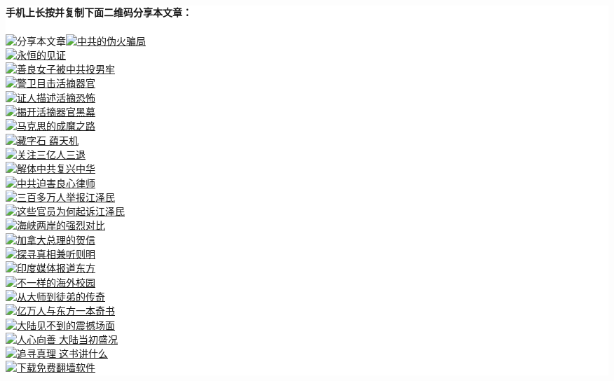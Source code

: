 <strong>手机上长按并复制下面二维码分享本文章：</strong><br><br><img src="https://quickchart.io/qr?size=256&text=https://github.com/1992513/djy/blob/master/gb/25/3/1/n14448391.md%231" title="分享本文章"></td><td VALIGN=TOP><a href="https://github.com/1992513/djy/blob/master/gb/16/1/21/n4622075.md?dfh#1" target="_blank"><img src="https://raw.githubusercontent.com/1992513/djy/master/gb/300/wei-f1.jpg" title="中共的伪火骗局"  alt="中共的伪火骗局"></a><br><a href="https://github.com/1992513/www/blob/master/README.md?dfh#9" target="_blank"><img src="https://raw.githubusercontent.com/1992513/djy/master/gb/300/yong-h.jpg" title="永恒的见证"  alt="永恒的见证"></a><br><a href="https://github.com/1992513/djy/blob/master/gb/13/9/29/n3974789.md?dfh#1" target="_blank"><img src="https://raw.githubusercontent.com/1992513/djy/master/gb/300/shang-lnz.jpg" title="善良女子被中共投男牢"  alt="善良女子被中共投男牢"></a><br><a href="https://github.com/1992513/djy/blob/master/gb/16/3/16/n4663449.md?dfh#1" target="_blank"><img src="https://raw.githubusercontent.com/1992513/djy/master/gb/300/huo-z3.jpg" title="警卫目击活摘器官"  alt="警卫目击活摘器官"></a><br><a href="https://github.com/1992513/djy/blob/master/gb/16/8/7/n8177641.md?dfh#1" target="_blank"><img src="https://raw.githubusercontent.com/1992513/djy/master/gb/300/huo-z4.jpg" title="证人描述活摘恐怖"  alt="证人描述活摘恐怖"></a><br><a href="https://github.com/1992513/djy/blob/master/gb/10/4/19/n2881569.md?dfh#1" target="_blank"><img src="https://raw.githubusercontent.com/1992513/djy/master/gb/300/huo-z1.jpg" title="揭开活摘器官黑幕"  alt="揭开活摘器官黑幕"></a><br><a href="https://github.com/1992513/djy/blob/master/gb/10/11/7/n3077476.md?dfh#1" target="_blank"><img src="https://raw.githubusercontent.com/1992513/djy/master/gb/300/ma-ks.jpg" title="马克思的成魔之路"  alt="马克思的成魔之路"></a><br><a href="https://github.com/1992513/djy/blob/master/gb/14/6/9/n4173977.md?dfh#1" target="_blank"><img src="https://raw.githubusercontent.com/1992513/djy/master/gb/300/chang-zs.jpg" title="藏字石 蕴天机"  alt="藏字石 蕴天机"></a><br><a href="https://github.com/1992513/djy/blob/master/gb/18/5/10/n10381511.md?dfh#1" target="_blank"><img src="https://raw.githubusercontent.com/1992513/djy/master/gb/300/st1.jpg" title="关注三亿人三退"  alt="关注三亿人三退"></a><br><a href="https://github.com/1992513/djy/blob/master/gb/18/3/21/n10237682.md?dfh#1" target="_blank"><img src="https://raw.githubusercontent.com/1992513/djy/master/gb/300/jie-t.jpg" title="解体中共复兴中华"  alt="解体中共复兴中华"></a><br><a href="https://github.com/1992513/djy/blob/master/gb/9/2/9/n2422991.md?dfh#1" target="_blank"><img src="https://raw.githubusercontent.com/1992513/djy/master/gb/300/gao-zs.jpg" title="中共迫害良心律师"  alt="中共迫害良心律师"></a><br><a href="https://github.com/1992513/djy/blob/master/gb/18/12/9/n10900044.md?dfh#1" target="_blank"><img src="https://raw.githubusercontent.com/1992513/djy/master/gb/300/sj1.jpg" title="三百多万人举报江泽民"  alt="三百多万人举报江泽民"></a><br><a href="https://github.com/1992513/djy/blob/master/gb/18/8/28/n10672014.md?dfh#1" target="_blank"><img src="https://raw.githubusercontent.com/1992513/djy/master/gb/300/sj2.jpg" title="这些官员为何起诉江泽民"  alt="这些官员为何起诉江泽民"></a><br><a href="https://github.com/1992513/djy/blob/master/gb/8/12/18/n2367165.md?dfh#1" target="_blank"><img src="https://raw.githubusercontent.com/1992513/djy/master/gb/300/liangan.jpg" title="海峡两岸的强烈对比"  alt="海峡两岸的强烈对比"></a><br><a href="https://github.com/1992513/djy/blob/master/gb/15/12/10/n4593139.md?dfh#1" target="_blank"><img src="https://raw.githubusercontent.com/1992513/djy/master/gb/300/jia-ndzl.jpg" title="加拿大总理的贺信"  alt="加拿大总理的贺信"></a><br><a href="https://github.com/1992513/djy/blob/master/gb/11/6/17/n3289382.md?dfh#1" target="_blank"><img src="https://raw.githubusercontent.com/1992513/djy/master/gb/300/xiao-wd.jpg" title="探寻真相兼听则明"  alt="探寻真相兼听则明"></a><br><a href="https://github.com/1992513/djy/blob/master/gb/18/10/27/n10812623.md?dfh#1" target="_blank"><img src="https://raw.githubusercontent.com/1992513/djy/master/gb/300/yindu.jpg" title="印度媒体报道东方"  alt="印度媒体报道东方"></a><br><a href="https://github.com/1992513/djy/blob/master/gb/18/6/9/n10469652.md?dfh#1" target="_blank"><img src="https://raw.githubusercontent.com/1992513/djy/master/gb/300/xie-j.jpg" title="不一样的海外校园"  alt="不一样的海外校园"></a><br><a href="https://github.com/1992513/djy/blob/master/gb/7/4/5/n1669415.md?dfh#1" target="_blank"><img src="https://raw.githubusercontent.com/1992513/djy/master/gb/300/li-up.jpg" title="从大师到徒弟的传奇"  alt="从大师到徒弟的传奇"></a><br><a href="https://github.com/1992513/djy/blob/master/gb/17/5/26/n9191512.md?dfh#1" target="_blank"><img src="https://raw.githubusercontent.com/1992513/djy/master/gb/300/zfl2.jpg" title="亿万人与东方一本奇书"  alt="亿万人与东方一本奇书"></a><br><a href="https://github.com/1992513/djy/blob/master/gb/13/11/27/n4020290.md?dfh#1" target="_blank"><img src="https://raw.githubusercontent.com/1992513/djy/master/gb/300/zhen-h.jpg" title="大陆见不到的震撼场面"  alt="大陆见不到的震撼场面"></a><br><a href="https://github.com/1992513/djy/blob/master/gb/15/7/17/n4482910.md?dfh#1" target="_blank"><img src="https://raw.githubusercontent.com/1992513/djy/master/gb/300/dalu-sk.jpg" title="人心向善 大陆当初盛况"  alt="人心向善 大陆当初盛况"></a><br><a href="https://github.com/1992513/djy/blob/master/gb/19/1/5/n10955468.md?dfh#1" target="_blank"><img src="https://raw.githubusercontent.com/1992513/djy/master/gb/300/zfl1.jpg" title="追寻真理 这书讲什么"  alt="追寻真理 这书讲什么"></a><br><a href="https://github.com/1992513/www/blob/master/README.md?dfh#1" target="_blank"><img src="https://raw.githubusercontent.com/1992513/djy/master/gb/300/fq1.jpg" title="下载免费翻墙软件"  alt="下载免费翻墙软件"></a><br></td></tr></table>
